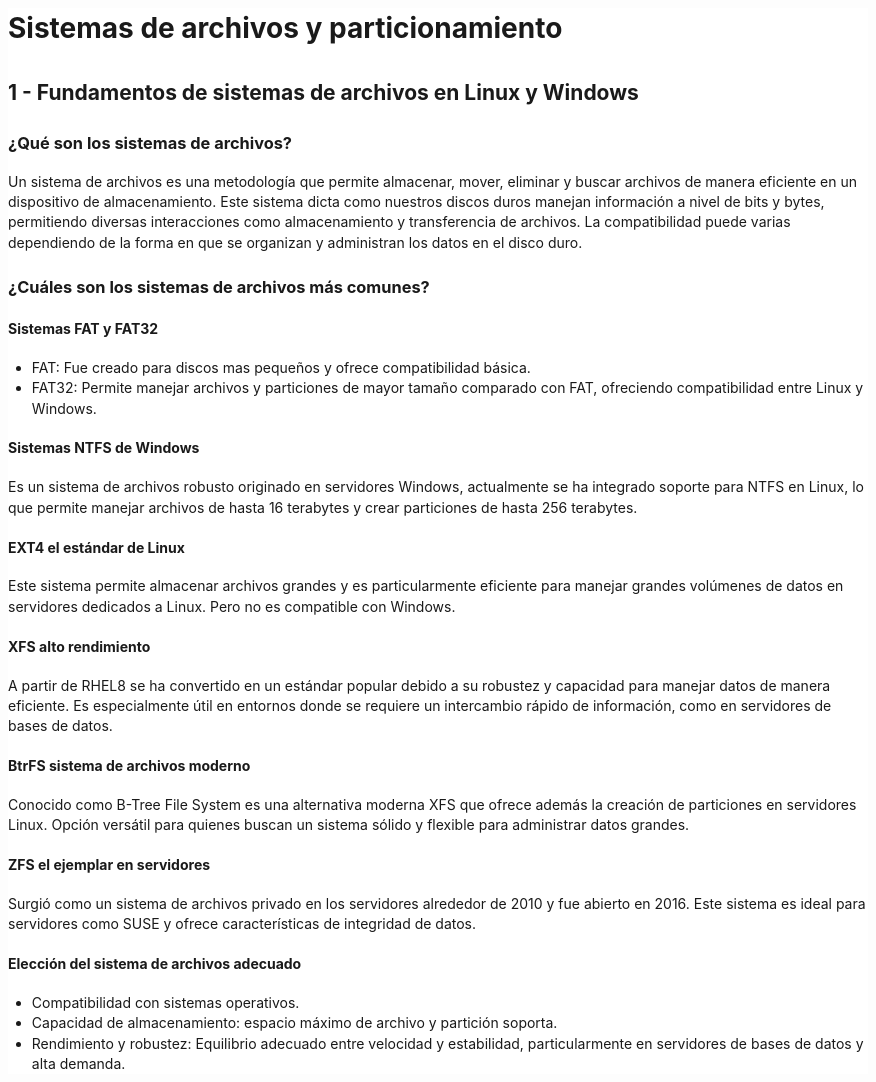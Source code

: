 # Sistemas de archivos y particionamiento

## 1 - Fundamentos de sistemas de archivos en Linux y Windows

### ¿Qué son los sistemas de archivos?

Un sistema de archivos es una metodología que permite almacenar, mover, eliminar y buscar archivos de manera eficiente en un dispositivo de almacenamiento. Este sistema dicta como nuestros discos duros manejan información a nivel de bits y bytes, permitiendo diversas interacciones como almacenamiento y transferencia de archivos. La compatibilidad puede varias dependiendo de la forma en que se organizan y administran los datos en el disco duro.

### ¿Cuáles son los sistemas de archivos más comunes?

#### Sistemas FAT  y FAT32

* FAT: Fue creado para discos mas pequeños y ofrece compatibilidad básica.
* FAT32: Permite manejar archivos y particiones de mayor tamaño comparado con FAT, ofreciendo compatibilidad entre Linux y Windows.

#### Sistemas NTFS de Windows

Es un sistema de archivos robusto originado en servidores Windows, actualmente se ha integrado soporte para NTFS en Linux, lo que permite manejar archivos de hasta 16 terabytes y crear particiones de hasta 256 terabytes.

#### EXT4 el estándar de Linux

Este sistema permite almacenar archivos grandes y es particularmente eficiente para manejar grandes volúmenes de datos en servidores dedicados a Linux. Pero no es compatible con Windows.

#### XFS alto rendimiento

A partir de RHEL8 se ha convertido en un estándar popular debido a su robustez y capacidad para manejar datos de manera eficiente. Es especialmente útil en entornos donde se requiere un intercambio rápido de información, como en servidores de bases de datos.

#### BtrFS sistema de archivos moderno

Conocido como B-Tree File System es una alternativa moderna XFS que ofrece además la creación de particiones en servidores Linux. Opción versátil para quienes buscan un sistema sólido y flexible para administrar datos grandes.

#### ZFS el ejemplar en servidores

Surgió como un sistema de archivos privado en los servidores alrededor de 2010 y fue abierto en 2016. Este sistema es ideal para servidores como SUSE y ofrece características de integridad de datos.

#### Elección del sistema de archivos adecuado

* Compatibilidad con sistemas operativos.
* Capacidad de almacenamiento: espacio máximo de archivo y partición soporta.
* Rendimiento y robustez: Equilibrio adecuado entre velocidad y estabilidad, particularmente en servidores de bases de datos y alta demanda.
